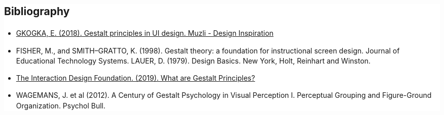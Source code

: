 ## Bibliography

-   [GKOGKA, E. (2018). Gestalt principles in UI design. Muzli - Design Inspiration](https://medium.muz.li/gestalt-principles-in-ui-design-6b75a41e9965)

-   FISHER, M., and SMITH–GRATTO, K. (1998). Gestalt theory: a foundation for instructional screen design. Journal of Educational Technology Systems.
    LAUER, D. (1979). Design Basics. New York, Holt, Reinhart and Winston.

-   [The Interaction Design Foundation. (2019). What are Gestalt Principles?](https://www.interaction-design.org/literature/topics/gestalt-principles)

-   WAGEMANS, J. et al (2012). A Century of Gestalt Psychology in Visual Perception I. Perceptual Grouping and Figure-Ground Organization. Psychol Bull.
